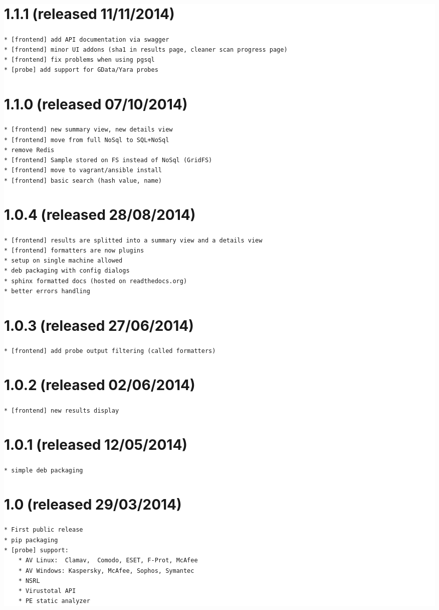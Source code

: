 1.1.1 (released 11/11/2014)
===========================

    * [frontend] add API documentation via swagger
    * [frontend] minor UI addons (sha1 in results page, cleaner scan progress page)
    * [frontend] fix problems when using pgsql
    * [probe] add support for GData/Yara probes

1.1.0 (released 07/10/2014)
===========================

    * [frontend] new summary view, new details view
    * [frontend] move from full NoSql to SQL+NoSql
    * remove Redis
    * [frontend] Sample stored on FS instead of NoSql (GridFS)
    * [frontend] move to vagrant/ansible install
    * [frontend] basic search (hash value, name)

1.0.4 (released 28/08/2014)
===========================

    * [frontend] results are splitted into a summary view and a details view
    * [frontend] formatters are now plugins
    * setup on single machine allowed
    * deb packaging with config dialogs
    * sphinx formatted docs (hosted on readthedocs.org)
    * better errors handling

1.0.3 (released 27/06/2014)
===========================

    * [frontend] add probe output filtering (called formatters)

1.0.2 (released 02/06/2014)
===========================

    * [frontend] new results display

1.0.1 (released 12/05/2014)
===========================

    * simple deb packaging

1.0   (released 29/03/2014)
===========================

    * First public release
    * pip packaging
    * [probe] support:
        * AV Linux:  Clamav,  Comodo, ESET, F-Prot, McAfee
        * AV Windows: Kaspersky, McAfee, Sophos, Symantec
        * NSRL
        * Virustotal API
        * PE static analyzer
